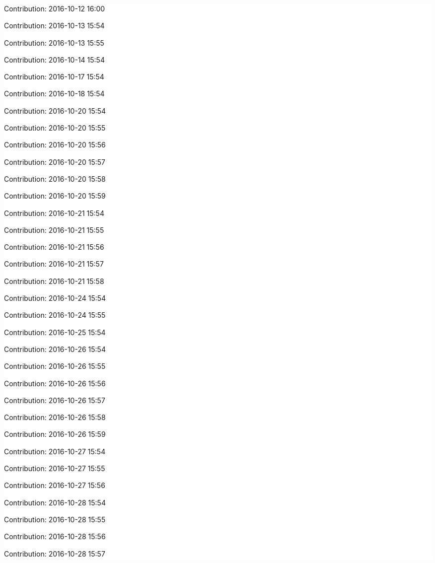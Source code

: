 Contribution: 2016-10-12 16:00

Contribution: 2016-10-13 15:54

Contribution: 2016-10-13 15:55

Contribution: 2016-10-14 15:54

Contribution: 2016-10-17 15:54

Contribution: 2016-10-18 15:54

Contribution: 2016-10-20 15:54

Contribution: 2016-10-20 15:55

Contribution: 2016-10-20 15:56

Contribution: 2016-10-20 15:57

Contribution: 2016-10-20 15:58

Contribution: 2016-10-20 15:59

Contribution: 2016-10-21 15:54

Contribution: 2016-10-21 15:55

Contribution: 2016-10-21 15:56

Contribution: 2016-10-21 15:57

Contribution: 2016-10-21 15:58

Contribution: 2016-10-24 15:54

Contribution: 2016-10-24 15:55

Contribution: 2016-10-25 15:54

Contribution: 2016-10-26 15:54

Contribution: 2016-10-26 15:55

Contribution: 2016-10-26 15:56

Contribution: 2016-10-26 15:57

Contribution: 2016-10-26 15:58

Contribution: 2016-10-26 15:59

Contribution: 2016-10-27 15:54

Contribution: 2016-10-27 15:55

Contribution: 2016-10-27 15:56

Contribution: 2016-10-28 15:54

Contribution: 2016-10-28 15:55

Contribution: 2016-10-28 15:56

Contribution: 2016-10-28 15:57
